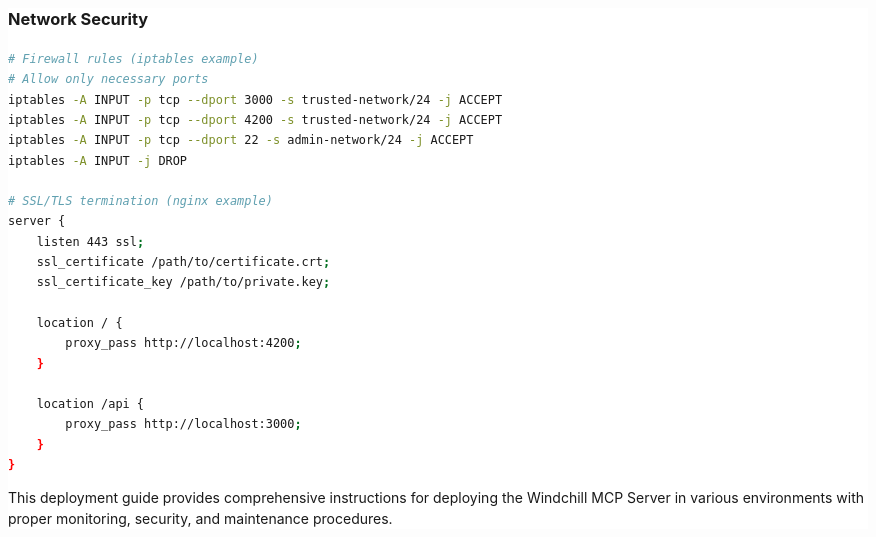 ### Network Security

```bash
# Firewall rules (iptables example)
# Allow only necessary ports
iptables -A INPUT -p tcp --dport 3000 -s trusted-network/24 -j ACCEPT
iptables -A INPUT -p tcp --dport 4200 -s trusted-network/24 -j ACCEPT
iptables -A INPUT -p tcp --dport 22 -s admin-network/24 -j ACCEPT
iptables -A INPUT -j DROP

# SSL/TLS termination (nginx example)
server {
    listen 443 ssl;
    ssl_certificate /path/to/certificate.crt;
    ssl_certificate_key /path/to/private.key;

    location / {
        proxy_pass http://localhost:4200;
    }

    location /api {
        proxy_pass http://localhost:3000;
    }
}
```

This deployment guide provides comprehensive instructions for deploying the Windchill MCP Server in various environments with proper monitoring, security, and maintenance procedures.